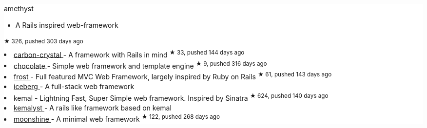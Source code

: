    amethyst
  </a>
  - A Rails inspired web-framework
  <sup>
   &#9733 326, pushed 303 days ago
  </sup>
 </li>
 <li>
  <a href="https://github.com/benoist/carbon-crystal">
   carbon-crystal
  </a>
  - A framework with Rails in mind
  <sup>
   &#9733 33, pushed 144 days ago
  </sup>
 </li>
 <li>
  <a href="https://github.com/Grabli66/chocolate">
   chocolate
  </a>
  - Simple web framework and template engine
  <sup>
   &#9733 9, pushed 316 days ago
  </sup>
 </li>
 <li>
  <a href="https://github.com/ysbaddaden/frost">
   frost
  </a>
  - Full featured MVC Web Framework, largely inspired by Ruby on Rails
  <sup>
   &#9733 61, pushed 143 days ago
  </sup>
 </li>
 <li>
  <a href="https://github.com/adlerhsieh/iceberg">
   iceberg
  </a>
  - A full-stack web framework
 </li>
 <li>
  <a href="https://github.com/sdogruyol/kemal">
   kemal
  </a>
  - Lightning Fast, Super Simple web framework. Inspired by Sinatra
  <sup>
   &#9733 624, pushed 140 days ago
  </sup>
 </li>
 <li>
  <a href="https://github.com/drujensen/kemalyst">
   kemalyst
  </a>
  - A rails like framework based on kemal
 </li>
 <li>
  <a href="https://github.com/dhruvrajvanshi/Moonshine">
   moonshine
  </a>
  - A minimal web framework
  <sup>
   &#9733 122, pushed 268 days ago
  </sup>
 </li>